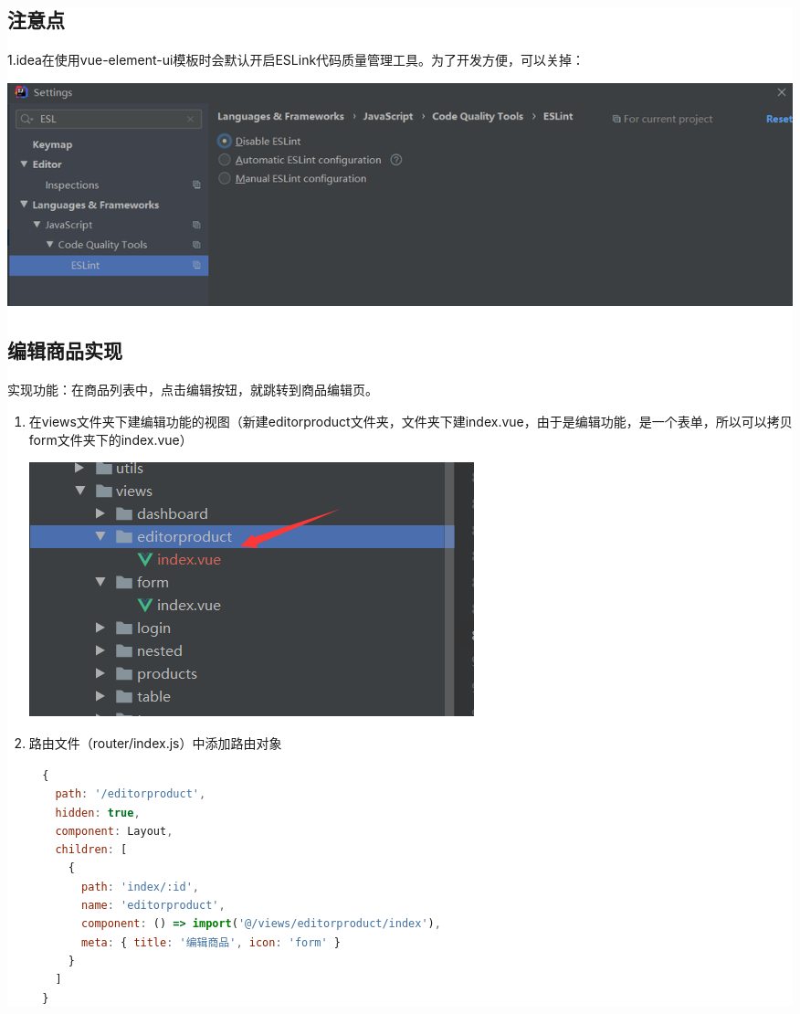 ## 注意点

1.idea在使用vue-element-ui模板时会默认开启ESLink代码质量管理工具。为了开发方便，可以关掉：

![image-20210206145542236](vue学习.assets/image-20210206145542236.png)



## 编辑商品实现

实现功能：在商品列表中，点击编辑按钮，就跳转到商品编辑页。



1. 在views文件夹下建编辑功能的视图（新建editorproduct文件夹，文件夹下建index.vue，由于是编辑功能，是一个表单，所以可以拷贝form文件夹下的index.vue）

   ![image-20210206165623054](vue学习.assets/image-20210206165623054.png)

2. 路由文件（router/index.js）中添加路由对象

   ```js
     {
       path: '/editorproduct',
       hidden: true,
       component: Layout,
       children: [
         {
           path: 'index/:id',
           name: 'editorproduct',
           component: () => import('@/views/editorproduct/index'),
           meta: { title: '编辑商品', icon: 'form' }
         }
       ]
     }
   ```
